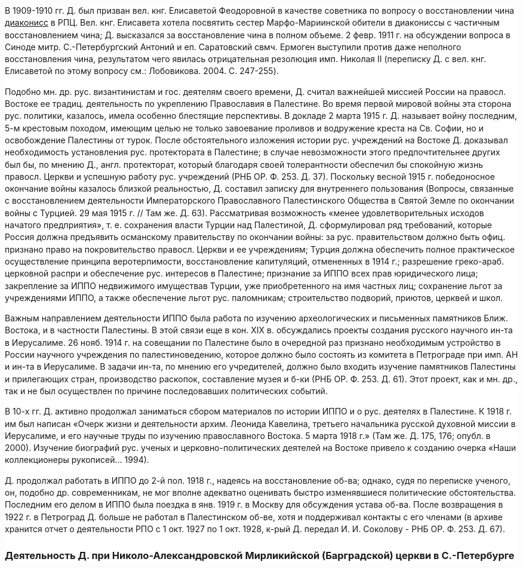 В 1909-1910 гг. Д. был призван вел. кнг. Елисаветой Феодоровной в качестве советника по вопросу о восстановлении чина [диаконисс](https://pravenc.ru/text/диаконисс.html) в РПЦ. Вел. кнг. Елисавета хотела посвятить сестер Марфо-Мариинской обители в диакониссы с частичным восстановлением чина; Д. высказался за восстановление чина в полном объеме. 2 февр. 1911 г. на обсуждении вопроса в Синоде митр. С.-Петербургский Антоний и еп. Саратовский свмч. Ермоген выступили против даже неполного восстановления чина, результатом чего явилась отрицательная резолюция имп. Николая II (переписку Д. с вел. кнг. Елисаветой по этому вопросу см.: Лобовикова. 2004. С. 247-255).

Подобно мн. др. рус. византинистам и гос. деятелям своего времени, Д. считал важнейшей миссией России на правосл. Востоке ее традиц. деятельность по укреплению Православия в Палестине. Во время первой мировой войны эта сторона рус. политики, казалось, имела особенно блестящие перспективы. В докладе 2 марта 1915 г. Д. называет войну последним, 5-м крестовым походом, имеющим целью не только завоевание проливов и водружение креста на Св. Софии, но и освобождение Палестины от турок. После обстоятельного изложения истории рус. учреждений на Востоке Д. доказывал необходимость установления рус. протектората в Палестине; в случае невозможности этого предпочтительнее других был бы, по мнению Д., англ. протекторат, который благодаря своей толерантности обеспечил бы спокойную жизнь правосл. Церкви и успешную работу рус. учреждений (РНБ ОР. Ф. 253. Д. 37). Поскольку весной 1915 г. победоносное окончание войны казалось близкой реальностью, Д. составил записку для внутреннего пользования (Вопросы, связанные с восстановлением деятельности Императорского Православного Палестинского Общества в Святой Земле по окончании войны с Турцией. 29 мая 1915 г. // Там же. Д. 63). Рассматривая возможность «менее удовлетворительных исходов начатого предприятия», т. е. сохранения власти Турции над Палестиной, Д. сформулировал ряд требований, которые Россия должна предъявить османскому правительству по окончании войны: за рус. правительством должно быть офиц. признано право на покровительство правосл. Церкви и ее учреждениям; Турция должна обеспечить полное практическое осуществление принципа веротерпимости, восстановление капитуляций, отмененных в 1914 г.; разрешение греко-араб. церковной распри и обеспечение рус. интересов в Палестине; признание за ИППО всех прав юридического лица; закрепление за ИППО недвижимого имуществав Турции, уже приобретенного на имя частных лиц; сохранение льгот за учреждениями ИППО, а также обеспечение льгот рус. паломникам; строительство подворий, приютов, церквей и школ.

Важным направлением деятельности ИППО была работа по изучению археологических и письменных памятников Ближ. Востока, и в частности Палестины. В этой связи еще в кон. XIX в. обсуждались проекты создания русского научного ин-та в Иерусалиме. 26 нояб. 1914 г. на совещании по Палестине было в очередной раз признано необходимым устройство в России научного учреждения по палестиноведению, которое должно было состоять из комитета в Петрограде при имп. АН и ин-та в Иерусалиме. В задачи ин-та, по мнению его учредителей, должно было входить изучение памятников Палестины и прилегающих стран, производство раскопок, составление музея и б-ки (РНБ ОР. Ф. 253. Д. 61). Этот проект, как и мн. др., так и не был осуществлен по причине последовавших политических событий.

В 10-х гг. Д. активно продолжал заниматься сбором материалов по истории ИППО и о рус. деятелях в Палестине. К 1918 г. им был написан «Очерк жизни и деятельности архим. Леонида Кавелина, третьего начальника русской духовной миссии в Иерусалиме, и его научные труды по изучению православного Востока. 5 марта 1918 г.» (Там же. Д. 175, 176; опубл. в 2000). Изучение биографий рус. ученых и церковно-политических деятелей на Востоке привело к созданию очерка «Наши коллекционеры рукописей... 1994).

Д. продолжал работать в ИППО до 2-й пол. 1918 г., надеясь на восстановление об-ва; однако, судя по переписке ученого, он, подобно др. современникам, не мог вполне адекватно оценивать быстро изменявшиеся политические обстоятельства. Последним его делом в ИППО была поездка в янв. 1919 г. в Москву для обсуждения устава об-ва. После возвращения в 1922 г. в Петроград Д. больше не работал в Палестинском об-ве, хотя и поддерживал контакты с его членами (в архиве хранится отчет о деятельности РПО с 1 окт. 1927 по 1 окт. 1928, к-рый Д. передал И. И. Соколову - РНБ ОР. Ф. 253. Д. 67).

### Деятельность Д. при Николо-Александровской Мирликийской (Барградской) церкви в С.-Петербурге

